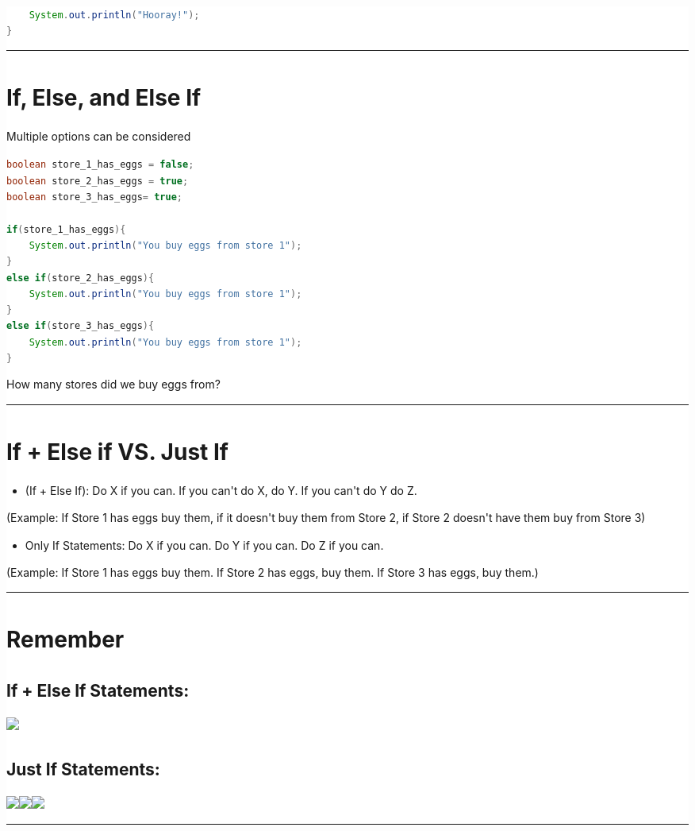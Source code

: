 ```java
    System.out.println("Hooray!");
}
```
---
# If, Else, and Else If
Multiple options can be considered
```java
boolean store_1_has_eggs = false;
boolean store_2_has_eggs = true;
boolean store_3_has_eggs= true;

if(store_1_has_eggs){
    System.out.println("You buy eggs from store 1");
}
else if(store_2_has_eggs){
    System.out.println("You buy eggs from store 1");
}
else if(store_3_has_eggs){
    System.out.println("You buy eggs from store 1");
}
```
How many stores did we buy eggs from?

---
# If + Else if VS. Just If
* (If + Else If): 
Do X if you can. If you can't do X, do Y. If you can't do Y do Z. 

(Example: If Store 1 has eggs buy them, if it doesn't buy them from Store 2, if Store 2 doesn't have them buy from Store 3)
* Only If Statements:
Do X if you can. Do Y if you can. Do Z if you can. 

(Example: If Store 1 has eggs buy them. If Store 2 has eggs, buy them. If Store 3 has eggs, buy them.)

---
# Remember

## If + Else If Statements:
![](http://www.i2clipart.com/cliparts/6/1/9/0/clipart-carton-of-eggs-6190.png)
## Just If Statements:
![](http://www.i2clipart.com/cliparts/6/1/9/0/clipart-carton-of-eggs-6190.png)![](http://www.i2clipart.com/cliparts/6/1/9/0/clipart-carton-of-eggs-6190.png)![](http://www.i2clipart.com/cliparts/6/1/9/0/clipart-carton-of-eggs-6190.png)


---